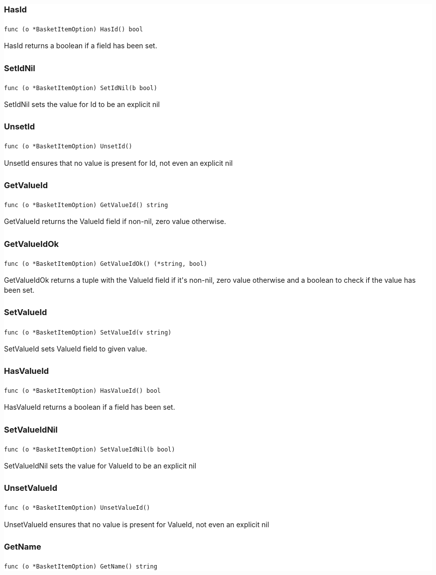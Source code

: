 ### HasId

`func (o *BasketItemOption) HasId() bool`

HasId returns a boolean if a field has been set.

### SetIdNil

`func (o *BasketItemOption) SetIdNil(b bool)`

 SetIdNil sets the value for Id to be an explicit nil

### UnsetId
`func (o *BasketItemOption) UnsetId()`

UnsetId ensures that no value is present for Id, not even an explicit nil
### GetValueId

`func (o *BasketItemOption) GetValueId() string`

GetValueId returns the ValueId field if non-nil, zero value otherwise.

### GetValueIdOk

`func (o *BasketItemOption) GetValueIdOk() (*string, bool)`

GetValueIdOk returns a tuple with the ValueId field if it's non-nil, zero value otherwise
and a boolean to check if the value has been set.

### SetValueId

`func (o *BasketItemOption) SetValueId(v string)`

SetValueId sets ValueId field to given value.

### HasValueId

`func (o *BasketItemOption) HasValueId() bool`

HasValueId returns a boolean if a field has been set.

### SetValueIdNil

`func (o *BasketItemOption) SetValueIdNil(b bool)`

 SetValueIdNil sets the value for ValueId to be an explicit nil

### UnsetValueId
`func (o *BasketItemOption) UnsetValueId()`

UnsetValueId ensures that no value is present for ValueId, not even an explicit nil
### GetName

`func (o *BasketItemOption) GetName() string`
